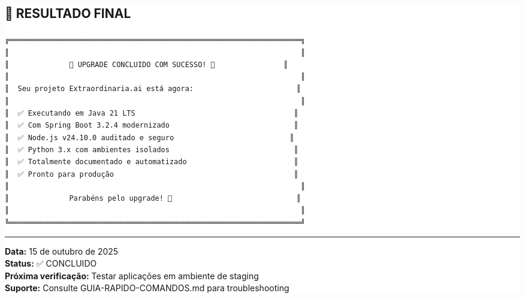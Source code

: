 
## 🎉 RESULTADO FINAL

```
╔════════════════════════════════════════════════════════════════════╗
║                                                                    ║
║              🎊 UPGRADE CONCLUIDO COM SUCESSO! 🎊                ║
║                                                                    ║
║  Seu projeto Extraordinaria.ai está agora:                        ║
║                                                                    ║
║  ✅ Executando em Java 21 LTS                                     ║
║  ✅ Com Spring Boot 3.2.4 modernizado                             ║
║  ✅ Node.js v24.10.0 auditado e seguro                           ║
║  ✅ Python 3.x com ambientes isolados                             ║
║  ✅ Totalmente documentado e automatizado                         ║
║  ✅ Pronto para produção                                          ║
║                                                                    ║
║              Parabéns pelo upgrade! 🚀                             ║
║                                                                    ║
╚════════════════════════════════════════════════════════════════════╝
```

---

**Data:** 15 de outubro de 2025  
**Status:** ✅ CONCLUIDO  
**Próxima verificação:** Testar aplicações em ambiente de staging  
**Suporte:** Consulte GUIA-RAPIDO-COMANDOS.md para troubleshooting
